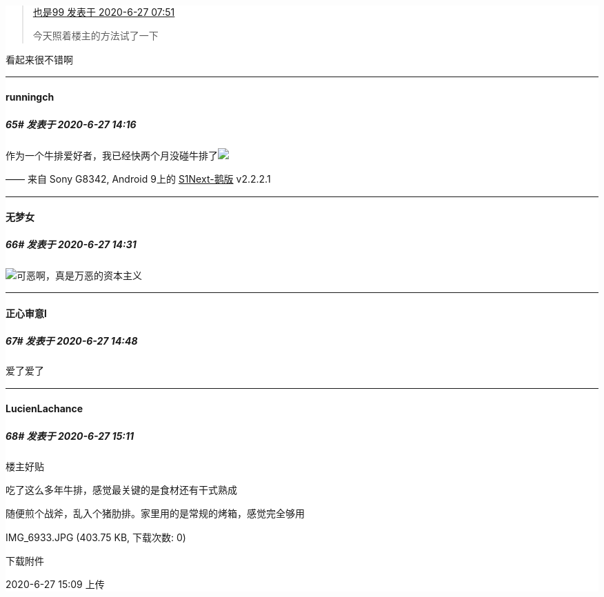 
<blockquote><a href="httphttps://bbs.saraba1st.com/2b/forum.php?mod=redirect&amp;goto=findpost&amp;pid=47970851&amp;ptid=1944177" target="_blank">也是99 发表于 2020-6-27 07:51</a>

今天照着楼主的方法试了一下</blockquote>
看起来很不错啊


-----

####  runningch  
##### 65#       发表于 2020-6-27 14:16


作为一个牛排爱好者，我已经快两个月没碰牛排了<img src="https://static.saraba1st.com/image/smiley/face2017/118.png" referrerpolicy="no-referrer">

—— 来自 Sony G8342, Android 9上的 [S1Next-鹅版](https://github.com/ykrank/S1-Next/releases) v2.2.2.1


-----

####  无梦女  
##### 66#       发表于 2020-6-27 14:31


<img src="https://static.saraba1st.com/image/smiley/face2017/143.png" referrerpolicy="no-referrer">可恶啊，真是万恶的资本主义


-----

####  正心审意l  
##### 67#       发表于 2020-6-27 14:48


爱了爱了


-----

####  LucienLachance  
##### 68#       发表于 2020-6-27 15:11


楼主好贴


吃了这么多年牛排，感觉最关键的是食材还有干式熟成


随便煎个战斧，乱入个猪肋排。家里用的是常规的烤箱，感觉完全够用


IMG_6933.JPG
(403.75 KB, 下载次数: 0)


下载附件


2020-6-27 15:09 上传


